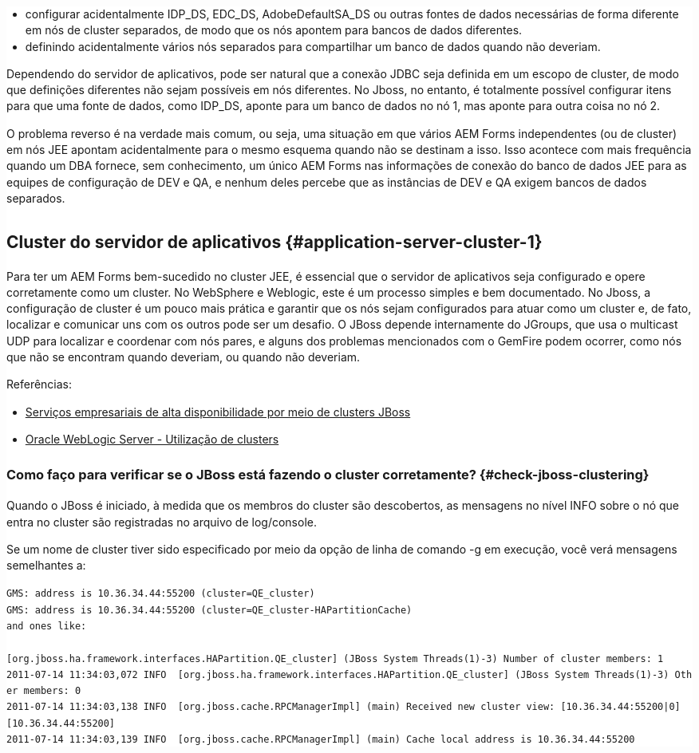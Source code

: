 * configurar acidentalmente IDP_DS, EDC_DS, AdobeDefaultSA_DS ou outras fontes de dados necessárias de forma diferente em nós de cluster separados, de modo que os nós apontem para bancos de dados diferentes.
* definindo acidentalmente vários nós separados para compartilhar um banco de dados quando não deveriam.

Dependendo do servidor de aplicativos, pode ser natural que a conexão JDBC seja definida em um escopo de cluster, de modo que definições diferentes não sejam possíveis em nós diferentes. No Jboss, no entanto, é totalmente possível configurar itens para que uma fonte de dados, como IDP_DS, aponte para um banco de dados no nó 1, mas aponte para outra coisa no nó 2.

O problema reverso é na verdade mais comum, ou seja, uma situação em que vários AEM Forms independentes (ou de cluster) em nós JEE apontam acidentalmente para o mesmo esquema quando não se destinam a isso. Isso acontece com mais frequência quando um DBA fornece, sem conhecimento, um único AEM Forms nas informações de conexão do banco de dados JEE para as equipes de configuração de DEV e QA, e nenhum deles percebe que as instâncias de DEV e QA exigem bancos de dados separados.

## Cluster do servidor de aplicativos {#application-server-cluster-1}

Para ter um AEM Forms bem-sucedido no cluster JEE, é essencial que o servidor de aplicativos seja configurado e opere corretamente como um cluster. No WebSphere e Weblogic, este é um processo simples e bem documentado. No Jboss, a configuração de cluster é um pouco mais prática e garantir que os nós sejam configurados para atuar como um cluster e, de fato, localizar e comunicar uns com os outros pode ser um desafio. O JBoss depende internamente do JGroups, que usa o multicast UDP para localizar e coordenar com nós pares, e alguns dos problemas mencionados com o GemFire podem ocorrer, como nós que não se encontram quando deveriam, ou quando não deveriam.

Referências:

* [Serviços empresariais de alta disponibilidade por meio de clusters JBoss](https://docs.jboss.org/jbossas/jboss4guide/r4/html/cluster.chapt.html)

* [Oracle WebLogic Server - Utilização de clusters](https://docs.oracle.com/cd/E12840_01/wls/docs103/pdf/cluster.pdf)

### Como faço para verificar se o JBoss está fazendo o cluster corretamente? {#check-jboss-clustering}

Quando o JBoss é iniciado, à medida que os membros do cluster são descobertos, as mensagens no nível INFO sobre o nó que entra no cluster são registradas no arquivo de log/console.

Se um nome de cluster tiver sido especificado por meio da opção de linha de comando -g em execução, você verá mensagens semelhantes a:

```xml
GMS: address is 10.36.34.44:55200 (cluster=QE_cluster)
GMS: address is 10.36.34.44:55200 (cluster=QE_cluster-HAPartitionCache)
and ones like:

[org.jboss.ha.framework.interfaces.HAPartition.QE_cluster] (JBoss System Threads(1)-3) Number of cluster members: 1
2011-07-14 11:34:03,072 INFO  [org.jboss.ha.framework.interfaces.HAPartition.QE_cluster] (JBoss System Threads(1)-3) Other members: 0
2011-07-14 11:34:03,138 INFO  [org.jboss.cache.RPCManagerImpl] (main) Received new cluster view: [10.36.34.44:55200|0] [10.36.34.44:55200]
2011-07-14 11:34:03,139 INFO  [org.jboss.cache.RPCManagerImpl] (main) Cache local address is 10.36.34.44:55200
```
